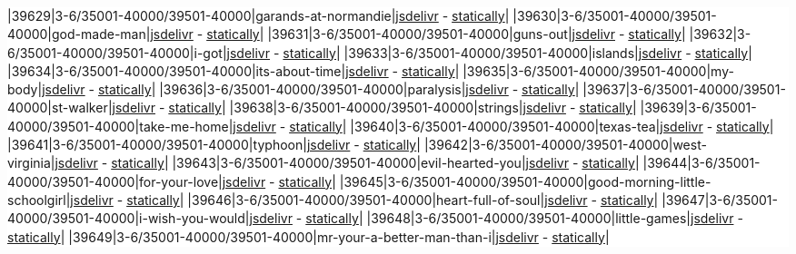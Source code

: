 |39629|3-6/35001-40000/39501-40000|garands-at-normandie|[jsdelivr](https://cdn.jsdelivr.net/gh/dbchord/webp-c-600x600_3-6/35001-40000/39501-40000/garands-at-normandie.webp) - [statically](https://cdn.statically.io/gh/dbchord/webp-c-600x600_3-6/img/35001-40000/39501-40000/garands-at-normandie.webp)|
|39630|3-6/35001-40000/39501-40000|god-made-man|[jsdelivr](https://cdn.jsdelivr.net/gh/dbchord/webp-c-600x600_3-6/35001-40000/39501-40000/god-made-man.webp) - [statically](https://cdn.statically.io/gh/dbchord/webp-c-600x600_3-6/img/35001-40000/39501-40000/god-made-man.webp)|
|39631|3-6/35001-40000/39501-40000|guns-out|[jsdelivr](https://cdn.jsdelivr.net/gh/dbchord/webp-c-600x600_3-6/35001-40000/39501-40000/guns-out.webp) - [statically](https://cdn.statically.io/gh/dbchord/webp-c-600x600_3-6/img/35001-40000/39501-40000/guns-out.webp)|
|39632|3-6/35001-40000/39501-40000|i-got|[jsdelivr](https://cdn.jsdelivr.net/gh/dbchord/webp-c-600x600_3-6/35001-40000/39501-40000/i-got.webp) - [statically](https://cdn.statically.io/gh/dbchord/webp-c-600x600_3-6/img/35001-40000/39501-40000/i-got.webp)|
|39633|3-6/35001-40000/39501-40000|islands|[jsdelivr](https://cdn.jsdelivr.net/gh/dbchord/webp-c-600x600_3-6/35001-40000/39501-40000/islands.webp) - [statically](https://cdn.statically.io/gh/dbchord/webp-c-600x600_3-6/img/35001-40000/39501-40000/islands.webp)|
|39634|3-6/35001-40000/39501-40000|its-about-time|[jsdelivr](https://cdn.jsdelivr.net/gh/dbchord/webp-c-600x600_3-6/35001-40000/39501-40000/its-about-time.webp) - [statically](https://cdn.statically.io/gh/dbchord/webp-c-600x600_3-6/img/35001-40000/39501-40000/its-about-time.webp)|
|39635|3-6/35001-40000/39501-40000|my-body|[jsdelivr](https://cdn.jsdelivr.net/gh/dbchord/webp-c-600x600_3-6/35001-40000/39501-40000/my-body.webp) - [statically](https://cdn.statically.io/gh/dbchord/webp-c-600x600_3-6/img/35001-40000/39501-40000/my-body.webp)|
|39636|3-6/35001-40000/39501-40000|paralysis|[jsdelivr](https://cdn.jsdelivr.net/gh/dbchord/webp-c-600x600_3-6/35001-40000/39501-40000/paralysis.webp) - [statically](https://cdn.statically.io/gh/dbchord/webp-c-600x600_3-6/img/35001-40000/39501-40000/paralysis.webp)|
|39637|3-6/35001-40000/39501-40000|st-walker|[jsdelivr](https://cdn.jsdelivr.net/gh/dbchord/webp-c-600x600_3-6/35001-40000/39501-40000/st-walker.webp) - [statically](https://cdn.statically.io/gh/dbchord/webp-c-600x600_3-6/img/35001-40000/39501-40000/st-walker.webp)|
|39638|3-6/35001-40000/39501-40000|strings|[jsdelivr](https://cdn.jsdelivr.net/gh/dbchord/webp-c-600x600_3-6/35001-40000/39501-40000/strings.webp) - [statically](https://cdn.statically.io/gh/dbchord/webp-c-600x600_3-6/img/35001-40000/39501-40000/strings.webp)|
|39639|3-6/35001-40000/39501-40000|take-me-home|[jsdelivr](https://cdn.jsdelivr.net/gh/dbchord/webp-c-600x600_3-6/35001-40000/39501-40000/take-me-home.webp) - [statically](https://cdn.statically.io/gh/dbchord/webp-c-600x600_3-6/img/35001-40000/39501-40000/take-me-home.webp)|
|39640|3-6/35001-40000/39501-40000|texas-tea|[jsdelivr](https://cdn.jsdelivr.net/gh/dbchord/webp-c-600x600_3-6/35001-40000/39501-40000/texas-tea.webp) - [statically](https://cdn.statically.io/gh/dbchord/webp-c-600x600_3-6/img/35001-40000/39501-40000/texas-tea.webp)|
|39641|3-6/35001-40000/39501-40000|typhoon|[jsdelivr](https://cdn.jsdelivr.net/gh/dbchord/webp-c-600x600_3-6/35001-40000/39501-40000/typhoon.webp) - [statically](https://cdn.statically.io/gh/dbchord/webp-c-600x600_3-6/img/35001-40000/39501-40000/typhoon.webp)|
|39642|3-6/35001-40000/39501-40000|west-virginia|[jsdelivr](https://cdn.jsdelivr.net/gh/dbchord/webp-c-600x600_3-6/35001-40000/39501-40000/west-virginia.webp) - [statically](https://cdn.statically.io/gh/dbchord/webp-c-600x600_3-6/img/35001-40000/39501-40000/west-virginia.webp)|
|39643|3-6/35001-40000/39501-40000|evil-hearted-you|[jsdelivr](https://cdn.jsdelivr.net/gh/dbchord/webp-c-600x600_3-6/35001-40000/39501-40000/evil-hearted-you.webp) - [statically](https://cdn.statically.io/gh/dbchord/webp-c-600x600_3-6/img/35001-40000/39501-40000/evil-hearted-you.webp)|
|39644|3-6/35001-40000/39501-40000|for-your-love|[jsdelivr](https://cdn.jsdelivr.net/gh/dbchord/webp-c-600x600_3-6/35001-40000/39501-40000/for-your-love.webp) - [statically](https://cdn.statically.io/gh/dbchord/webp-c-600x600_3-6/img/35001-40000/39501-40000/for-your-love.webp)|
|39645|3-6/35001-40000/39501-40000|good-morning-little-schoolgirl|[jsdelivr](https://cdn.jsdelivr.net/gh/dbchord/webp-c-600x600_3-6/35001-40000/39501-40000/good-morning-little-schoolgirl.webp) - [statically](https://cdn.statically.io/gh/dbchord/webp-c-600x600_3-6/img/35001-40000/39501-40000/good-morning-little-schoolgirl.webp)|
|39646|3-6/35001-40000/39501-40000|heart-full-of-soul|[jsdelivr](https://cdn.jsdelivr.net/gh/dbchord/webp-c-600x600_3-6/35001-40000/39501-40000/heart-full-of-soul.webp) - [statically](https://cdn.statically.io/gh/dbchord/webp-c-600x600_3-6/img/35001-40000/39501-40000/heart-full-of-soul.webp)|
|39647|3-6/35001-40000/39501-40000|i-wish-you-would|[jsdelivr](https://cdn.jsdelivr.net/gh/dbchord/webp-c-600x600_3-6/35001-40000/39501-40000/i-wish-you-would.webp) - [statically](https://cdn.statically.io/gh/dbchord/webp-c-600x600_3-6/img/35001-40000/39501-40000/i-wish-you-would.webp)|
|39648|3-6/35001-40000/39501-40000|little-games|[jsdelivr](https://cdn.jsdelivr.net/gh/dbchord/webp-c-600x600_3-6/35001-40000/39501-40000/little-games.webp) - [statically](https://cdn.statically.io/gh/dbchord/webp-c-600x600_3-6/img/35001-40000/39501-40000/little-games.webp)|
|39649|3-6/35001-40000/39501-40000|mr-your-a-better-man-than-i|[jsdelivr](https://cdn.jsdelivr.net/gh/dbchord/webp-c-600x600_3-6/35001-40000/39501-40000/mr-your-a-better-man-than-i.webp) - [statically](https://cdn.statically.io/gh/dbchord/webp-c-600x600_3-6/img/35001-40000/39501-40000/mr-your-a-better-man-than-i.webp)|